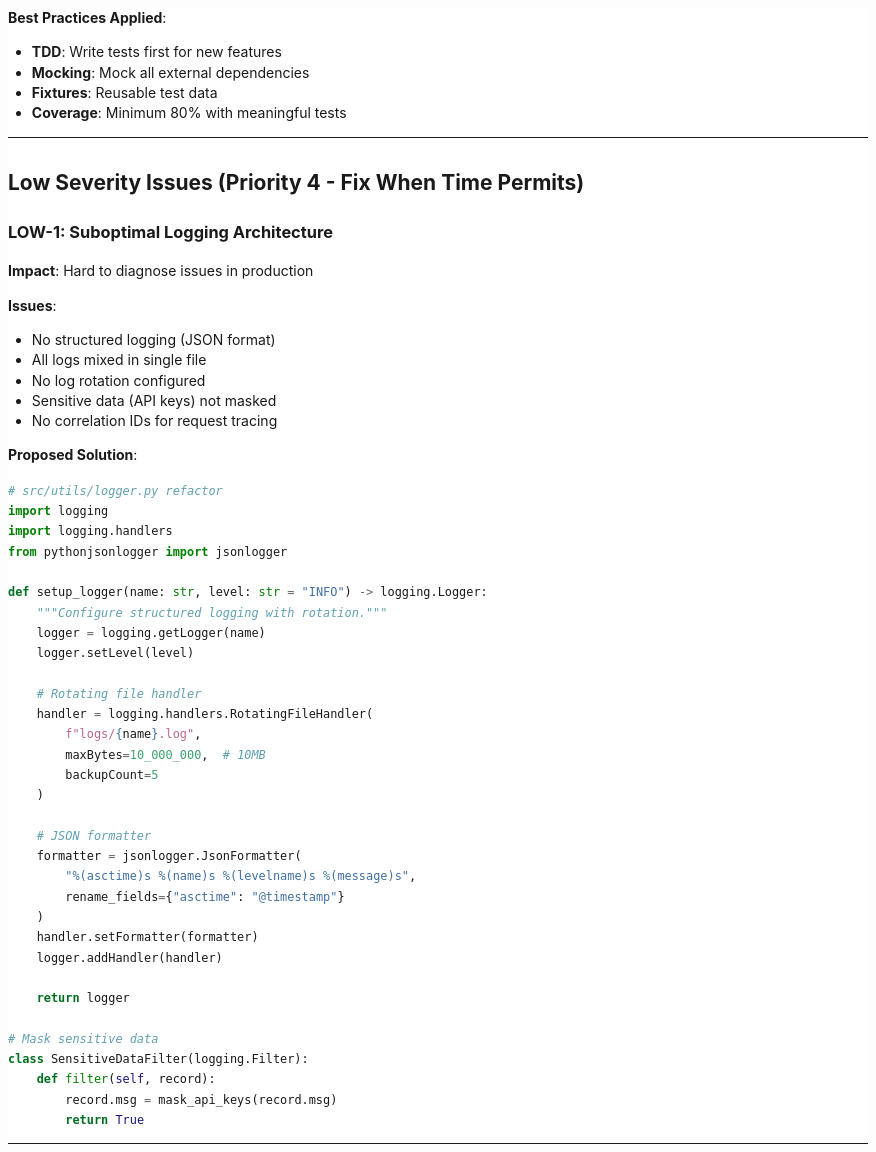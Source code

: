 **Best Practices Applied**:
- **TDD**: Write tests first for new features
- **Mocking**: Mock all external dependencies
- **Fixtures**: Reusable test data
- **Coverage**: Minimum 80% with meaningful tests

---

## Low Severity Issues (Priority 4 - Fix When Time Permits)

### LOW-1: Suboptimal Logging Architecture
**Impact**: Hard to diagnose issues in production

**Issues**:
- No structured logging (JSON format)
- All logs mixed in single file
- No log rotation configured
- Sensitive data (API keys) not masked
- No correlation IDs for request tracing

**Proposed Solution**:
```python
# src/utils/logger.py refactor
import logging
import logging.handlers
from pythonjsonlogger import jsonlogger

def setup_logger(name: str, level: str = "INFO") -> logging.Logger:
    """Configure structured logging with rotation."""
    logger = logging.getLogger(name)
    logger.setLevel(level)
    
    # Rotating file handler
    handler = logging.handlers.RotatingFileHandler(
        f"logs/{name}.log",
        maxBytes=10_000_000,  # 10MB
        backupCount=5
    )
    
    # JSON formatter
    formatter = jsonlogger.JsonFormatter(
        "%(asctime)s %(name)s %(levelname)s %(message)s",
        rename_fields={"asctime": "@timestamp"}
    )
    handler.setFormatter(formatter)
    logger.addHandler(handler)
    
    return logger

# Mask sensitive data
class SensitiveDataFilter(logging.Filter):
    def filter(self, record):
        record.msg = mask_api_keys(record.msg)
        return True
```

---